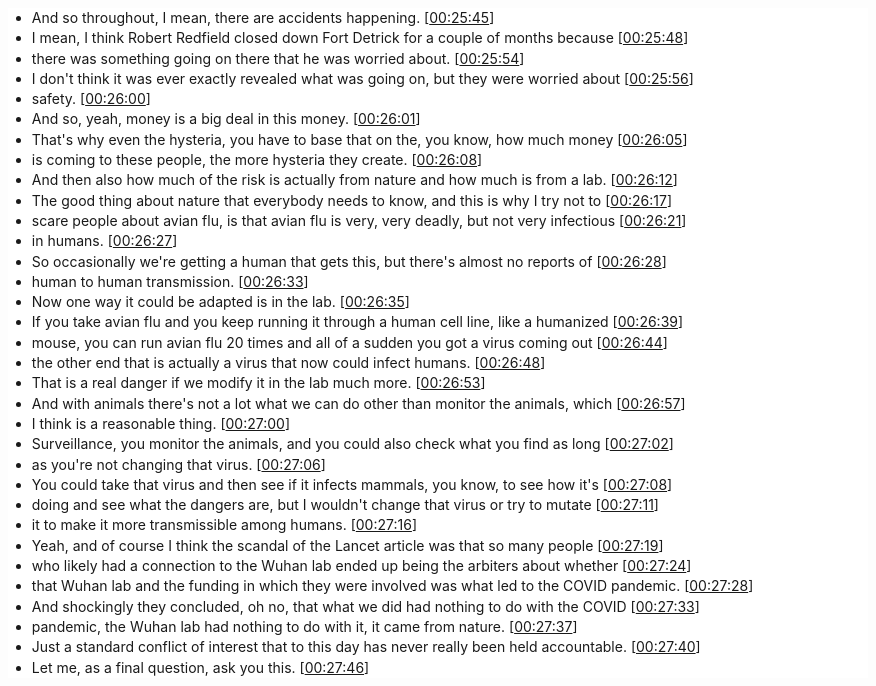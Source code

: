 *  And so throughout, I mean, there are accidents happening. [[00:25:45](https://www.youtube.com/watch?v=jBS6f6yzdW0&t=1545.1200000000001s)]
*  I mean, I think Robert Redfield closed down Fort Detrick for a couple of months because [[00:25:48](https://www.youtube.com/watch?v=jBS6f6yzdW0&t=1548.24s)]
*  there was something going on there that he was worried about. [[00:25:54](https://www.youtube.com/watch?v=jBS6f6yzdW0&t=1554.28s)]
*  I don't think it was ever exactly revealed what was going on, but they were worried about [[00:25:56](https://www.youtube.com/watch?v=jBS6f6yzdW0&t=1556.28s)]
*  safety. [[00:26:00](https://www.youtube.com/watch?v=jBS6f6yzdW0&t=1560.2s)]
*  And so, yeah, money is a big deal in this money. [[00:26:01](https://www.youtube.com/watch?v=jBS6f6yzdW0&t=1561.56s)]
*  That's why even the hysteria, you have to base that on the, you know, how much money [[00:26:05](https://www.youtube.com/watch?v=jBS6f6yzdW0&t=1565.56s)]
*  is coming to these people, the more hysteria they create. [[00:26:08](https://www.youtube.com/watch?v=jBS6f6yzdW0&t=1568.96s)]
*  And then also how much of the risk is actually from nature and how much is from a lab. [[00:26:12](https://www.youtube.com/watch?v=jBS6f6yzdW0&t=1572.24s)]
*  The good thing about nature that everybody needs to know, and this is why I try not to [[00:26:17](https://www.youtube.com/watch?v=jBS6f6yzdW0&t=1577.92s)]
*  scare people about avian flu, is that avian flu is very, very deadly, but not very infectious [[00:26:21](https://www.youtube.com/watch?v=jBS6f6yzdW0&t=1581.44s)]
*  in humans. [[00:26:27](https://www.youtube.com/watch?v=jBS6f6yzdW0&t=1587.3600000000001s)]
*  So occasionally we're getting a human that gets this, but there's almost no reports of [[00:26:28](https://www.youtube.com/watch?v=jBS6f6yzdW0&t=1588.42s)]
*  human to human transmission. [[00:26:33](https://www.youtube.com/watch?v=jBS6f6yzdW0&t=1593.3000000000002s)]
*  Now one way it could be adapted is in the lab. [[00:26:35](https://www.youtube.com/watch?v=jBS6f6yzdW0&t=1595.42s)]
*  If you take avian flu and you keep running it through a human cell line, like a humanized [[00:26:39](https://www.youtube.com/watch?v=jBS6f6yzdW0&t=1599.0s)]
*  mouse, you can run avian flu 20 times and all of a sudden you got a virus coming out [[00:26:44](https://www.youtube.com/watch?v=jBS6f6yzdW0&t=1604.5s)]
*  the other end that is actually a virus that now could infect humans. [[00:26:48](https://www.youtube.com/watch?v=jBS6f6yzdW0&t=1608.8200000000002s)]
*  That is a real danger if we modify it in the lab much more. [[00:26:53](https://www.youtube.com/watch?v=jBS6f6yzdW0&t=1613.7s)]
*  And with animals there's not a lot what we can do other than monitor the animals, which [[00:26:57](https://www.youtube.com/watch?v=jBS6f6yzdW0&t=1617.36s)]
*  I think is a reasonable thing. [[00:27:00](https://www.youtube.com/watch?v=jBS6f6yzdW0&t=1620.4599999999998s)]
*  Surveillance, you monitor the animals, and you could also check what you find as long [[00:27:02](https://www.youtube.com/watch?v=jBS6f6yzdW0&t=1622.26s)]
*  as you're not changing that virus. [[00:27:06](https://www.youtube.com/watch?v=jBS6f6yzdW0&t=1626.3999999999999s)]
*  You could take that virus and then see if it infects mammals, you know, to see how it's [[00:27:08](https://www.youtube.com/watch?v=jBS6f6yzdW0&t=1628.12s)]
*  doing and see what the dangers are, but I wouldn't change that virus or try to mutate [[00:27:11](https://www.youtube.com/watch?v=jBS6f6yzdW0&t=1631.6999999999998s)]
*  it to make it more transmissible among humans. [[00:27:16](https://www.youtube.com/watch?v=jBS6f6yzdW0&t=1636.6999999999998s)]
*  Yeah, and of course I think the scandal of the Lancet article was that so many people [[00:27:19](https://www.youtube.com/watch?v=jBS6f6yzdW0&t=1639.26s)]
*  who likely had a connection to the Wuhan lab ended up being the arbiters about whether [[00:27:24](https://www.youtube.com/watch?v=jBS6f6yzdW0&t=1644.0s)]
*  that Wuhan lab and the funding in which they were involved was what led to the COVID pandemic. [[00:27:28](https://www.youtube.com/watch?v=jBS6f6yzdW0&t=1648.6399999999999s)]
*  And shockingly they concluded, oh no, that what we did had nothing to do with the COVID [[00:27:33](https://www.youtube.com/watch?v=jBS6f6yzdW0&t=1653.1399999999999s)]
*  pandemic, the Wuhan lab had nothing to do with it, it came from nature. [[00:27:37](https://www.youtube.com/watch?v=jBS6f6yzdW0&t=1657.32s)]
*  Just a standard conflict of interest that to this day has never really been held accountable. [[00:27:40](https://www.youtube.com/watch?v=jBS6f6yzdW0&t=1660.1s)]
*  Let me, as a final question, ask you this. [[00:27:46](https://www.youtube.com/watch?v=jBS6f6yzdW0&t=1666.3999999999999s)]